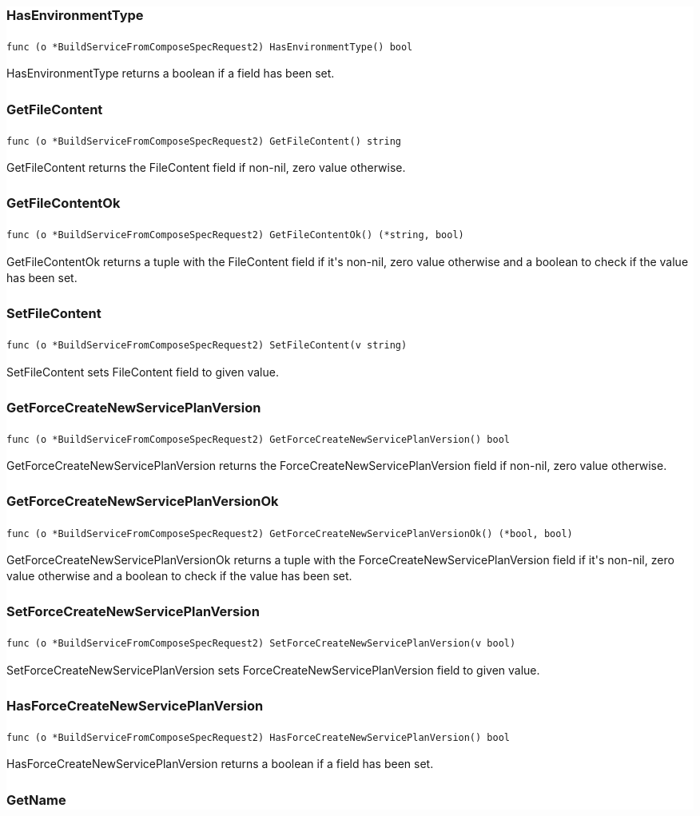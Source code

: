 ### HasEnvironmentType

`func (o *BuildServiceFromComposeSpecRequest2) HasEnvironmentType() bool`

HasEnvironmentType returns a boolean if a field has been set.

### GetFileContent

`func (o *BuildServiceFromComposeSpecRequest2) GetFileContent() string`

GetFileContent returns the FileContent field if non-nil, zero value otherwise.

### GetFileContentOk

`func (o *BuildServiceFromComposeSpecRequest2) GetFileContentOk() (*string, bool)`

GetFileContentOk returns a tuple with the FileContent field if it's non-nil, zero value otherwise
and a boolean to check if the value has been set.

### SetFileContent

`func (o *BuildServiceFromComposeSpecRequest2) SetFileContent(v string)`

SetFileContent sets FileContent field to given value.


### GetForceCreateNewServicePlanVersion

`func (o *BuildServiceFromComposeSpecRequest2) GetForceCreateNewServicePlanVersion() bool`

GetForceCreateNewServicePlanVersion returns the ForceCreateNewServicePlanVersion field if non-nil, zero value otherwise.

### GetForceCreateNewServicePlanVersionOk

`func (o *BuildServiceFromComposeSpecRequest2) GetForceCreateNewServicePlanVersionOk() (*bool, bool)`

GetForceCreateNewServicePlanVersionOk returns a tuple with the ForceCreateNewServicePlanVersion field if it's non-nil, zero value otherwise
and a boolean to check if the value has been set.

### SetForceCreateNewServicePlanVersion

`func (o *BuildServiceFromComposeSpecRequest2) SetForceCreateNewServicePlanVersion(v bool)`

SetForceCreateNewServicePlanVersion sets ForceCreateNewServicePlanVersion field to given value.

### HasForceCreateNewServicePlanVersion

`func (o *BuildServiceFromComposeSpecRequest2) HasForceCreateNewServicePlanVersion() bool`

HasForceCreateNewServicePlanVersion returns a boolean if a field has been set.

### GetName
